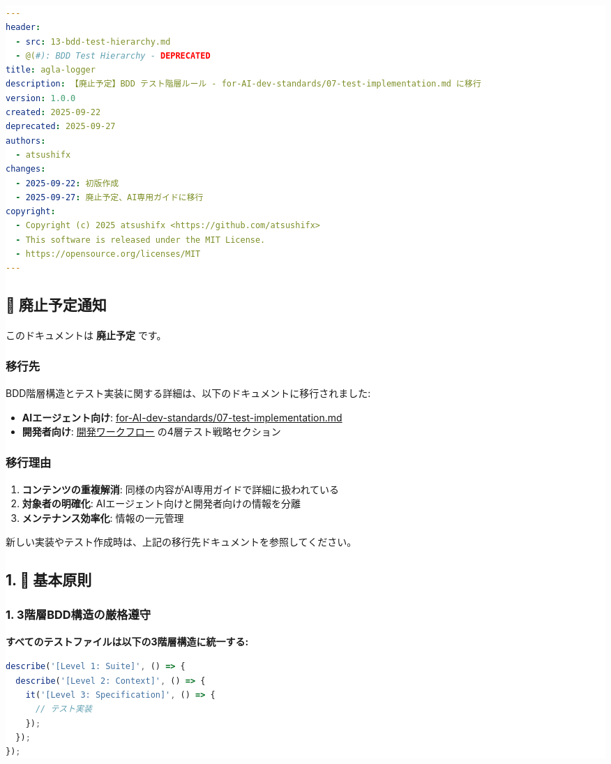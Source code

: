 ```yaml
---
header:
  - src: 13-bdd-test-hierarchy.md
  - @(#): BDD Test Hierarchy - DEPRECATED
title: agla-logger
description: 【廃止予定】BDD テスト階層ルール - for-AI-dev-standards/07-test-implementation.md に移行
version: 1.0.0
created: 2025-09-22
deprecated: 2025-09-27
authors:
  - atsushifx
changes:
  - 2025-09-22: 初版作成
  - 2025-09-27: 廃止予定、AI専用ガイドに移行
copyright:
  - Copyright (c) 2025 atsushifx <https://github.com/atsushifx>
  - This software is released under the MIT License.
  - https://opensource.org/licenses/MIT
---
```


## 🚨 廃止予定通知

このドキュメントは **廃止予定** です。

### 移行先

BDD階層構造とテスト実装に関する詳細は、以下のドキュメントに移行されました:

- **AIエージェント向け**: [for-AI-dev-standards/07-test-implementation.md](../for-AI-dev-standards/07-test-implementation.md)
- **開発者向け**: [開発ワークフロー](02-development-workflow.md) の4層テスト戦略セクション

### 移行理由

1. **コンテンツの重複解消**: 同様の内容がAI専用ガイドで詳細に扱われている
2. **対象者の明確化**: AIエージェント向けと開発者向けの情報を分離
3. **メンテナンス効率化**: 情報の一元管理

新しい実装やテスト作成時は、上記の移行先ドキュメントを参照してください。

## 1. 🎯 基本原則

### 1. 3階層BDD構造の厳格遵守

**すべてのテストファイルは以下の3階層構造に統一する:**

```typescript
describe('[Level 1: Suite]', () => {
  describe('[Level 2: Context]', () => {
    it('[Level 3: Specification]', () => {
      // テスト実装
    });
  });
});
```
